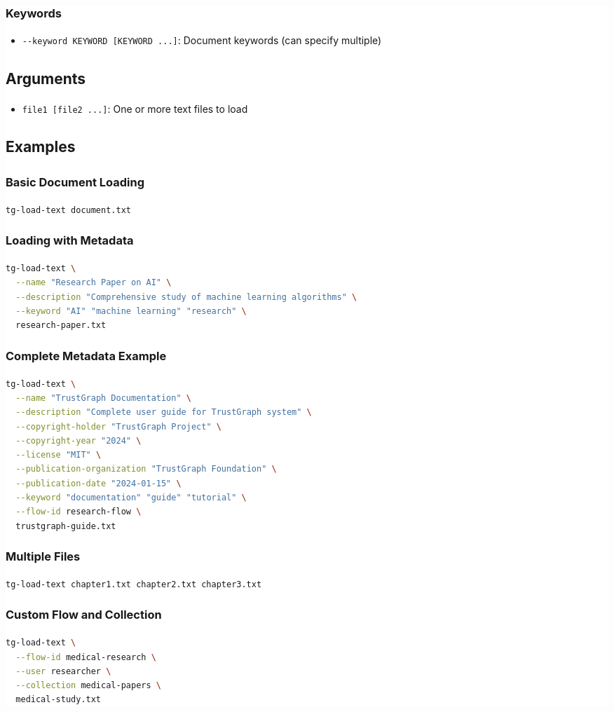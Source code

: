 ### Keywords
- `--keyword KEYWORD [KEYWORD ...]`: Document keywords (can specify multiple)

## Arguments

- `file1 [file2 ...]`: One or more text files to load

## Examples

### Basic Document Loading
```bash
tg-load-text document.txt
```

### Loading with Metadata
```bash
tg-load-text \
  --name "Research Paper on AI" \
  --description "Comprehensive study of machine learning algorithms" \
  --keyword "AI" "machine learning" "research" \
  research-paper.txt
```

### Complete Metadata Example
```bash
tg-load-text \
  --name "TrustGraph Documentation" \
  --description "Complete user guide for TrustGraph system" \
  --copyright-holder "TrustGraph Project" \
  --copyright-year "2024" \
  --license "MIT" \
  --publication-organization "TrustGraph Foundation" \
  --publication-date "2024-01-15" \
  --keyword "documentation" "guide" "tutorial" \
  --flow-id research-flow \
  trustgraph-guide.txt
```

### Multiple Files
```bash
tg-load-text chapter1.txt chapter2.txt chapter3.txt
```

### Custom Flow and Collection
```bash
tg-load-text \
  --flow-id medical-research \
  --user researcher \
  --collection medical-papers \
  medical-study.txt
```
